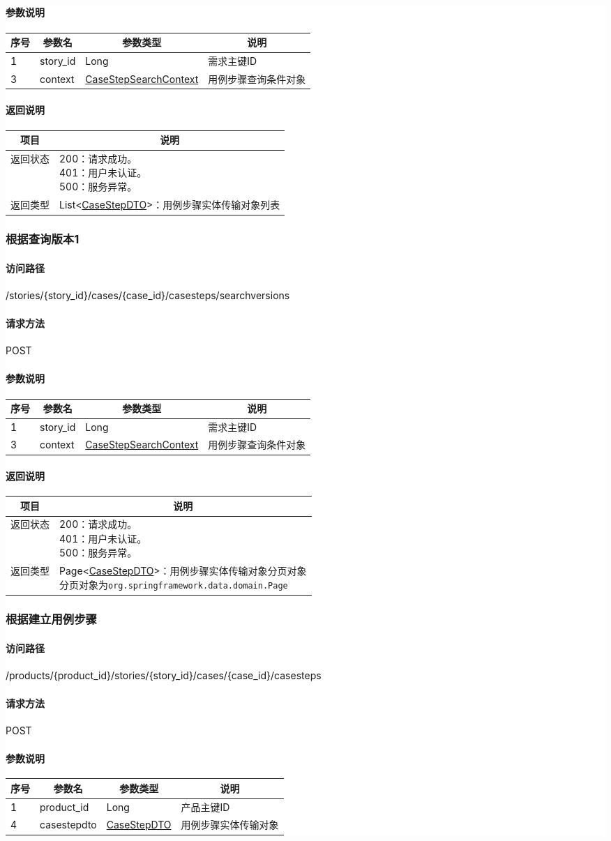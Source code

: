 #### 参数说明
| 序号 | 参数名 | 参数类型 | 说明 |
| ---- | ---- | ---- | ---- |
| 1 | story_id | Long | 需求主键ID |/r/n| 2 | case_id | Long | 测试用例主键ID |
| 3 | context | [CaseStepSearchContext](#CaseStepSearchContext) | 用例步骤查询条件对象 |

#### 返回说明
| 项目 | 说明 |
| ---- | ---- |
| 返回状态 | 200：请求成功。<br>401：用户未认证。<br>500：服务异常。 |
| 返回类型 | List<[CaseStepDTO](#CaseStepDTO)>：用例步骤实体传输对象列表 |

### 根据查询版本1
#### 访问路径
/stories/{story_id}/cases/{case_id}/casesteps/searchversions

#### 请求方法
POST

#### 参数说明
| 序号 | 参数名 | 参数类型 | 说明 |
| ---- | ---- | ---- | ---- |
| 1 | story_id | Long | 需求主键ID |/r/n| 2 | case_id | Long | 测试用例主键ID |
| 3 | context | [CaseStepSearchContext](#CaseStepSearchContext) | 用例步骤查询条件对象 |

#### 返回说明
| 项目 | 说明 |
| ---- | ---- |
| 返回状态 | 200：请求成功。<br>401：用户未认证。<br>500：服务异常。 |
| 返回类型 | Page<[CaseStepDTO](#CaseStepDTO)>：用例步骤实体传输对象分页对象<br>分页对象为`org.springframework.data.domain.Page` |

### 根据建立用例步骤
#### 访问路径
/products/{product_id}/stories/{story_id}/cases/{case_id}/casesteps

#### 请求方法
POST

#### 参数说明
| 序号 | 参数名 | 参数类型 | 说明 |
| ---- | ---- | ---- | ---- |
| 1 | product_id | Long | 产品主键ID |/r/n| 2 | story_id | Long | 需求主键ID |/r/n| 3 | case_id | Long | 测试用例主键ID |
| 4 | casestepdto | [CaseStepDTO](#CaseStepDTO) | 用例步骤实体传输对象 |
